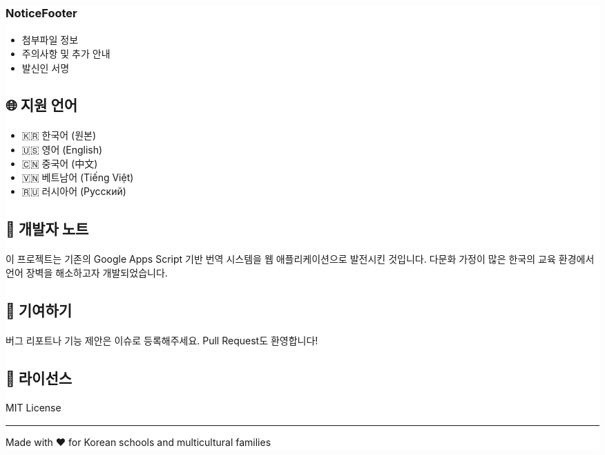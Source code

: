 ### NoticeFooter
- 첨부파일 정보
- 주의사항 및 추가 안내
- 발신인 서명

## 🌐 지원 언어

- 🇰🇷 한국어 (원본)
- 🇺🇸 영어 (English)
- 🇨🇳 중국어 (中文)
- 🇻🇳 베트남어 (Tiếng Việt)
- 🇷🇺 러시아어 (Русский)

## 📝 개발자 노트

이 프로젝트는 기존의 Google Apps Script 기반 번역 시스템을 웹 애플리케이션으로 발전시킨 것입니다. 다문화 가정이 많은 한국의 교육 환경에서 언어 장벽을 해소하고자 개발되었습니다.

## 🤝 기여하기

버그 리포트나 기능 제안은 이슈로 등록해주세요. Pull Request도 환영합니다!

## 📄 라이선스

MIT License

---

Made with ❤️ for Korean schools and multicultural families